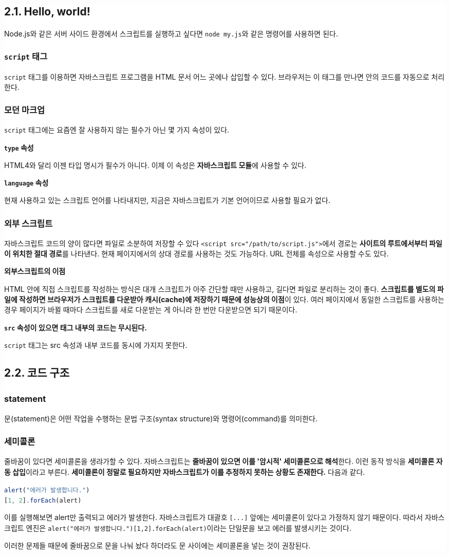 ## 2.1. Hello, world!

Node.js와 같은 서버 사이드 환경에서 스크립트를 실행하고 싶다면 `node my.js`와 같은 명령어를 사용하면 된다.

### `script` 태그

`script` 태그를 이용하면 자바스크립트 프로그램을 HTML 문서 어느 곳에나 삽입할 수 있다. 브라우저는 이 태그를 만나면 안의 코드를 자동으로 처리한다. 

### 모던 마크업

`script` 태그에는 요즘엔 잘 사용하지 않는 필수가 아닌 몇 가지 속성이 있다.

**`type` 속성**

HTML4와 달리 이젠 타입 명시가 필수가 아니다. 이제 이 속성은 **자바스크립트 모듈**에 사용할 수 있다.

**`language` 속성**

현재 사용하고 있는 스크립트 언어를 나타내지만, 지금은 자바스크립트가 기본 언어이므로 사용할 필요가 없다.

### 외부 스크립트

자바스크립트 코드의 양이 많다면 파일로 소분하여 저장할 수 있다 `<script src="/path/to/script.js">`에서 경로는 **사이트의 루트에서부터 파일이 위치한 절대 경로**를 나타낸다. 현재 페이지에서의 상대 경로를 사용하는 것도 가능하다. URL 전체를 속성으로 사용할 수도 있다.

**외부스크립트의 이점**

HTML 안에 직접 스크립트를 작성하는 방식은 대개 스크립트가 아주 간단할 때만 사용하고, 길다면 파일로 분리하는 것이 좋다. **스크립트를 별도의 파일에 작성하면 브라우저가 스크립트를 다운받아 캐시(cache)에 저장하기 때문에 성능상의 이점**이 있다. 여러 페이지에서 동일한 스크립트를 사용하는 경우 페이지가 바뀔 때마다 스크립트를 새로 다운받는 게 아니라 한 번만 다운받으면 되기 때문이다. 

**`src` 속성이 있으면 태그 내부의 코드는 무시된다.**

`script` 태그는 src 속성과 내부 코드를 동시에 가지지 못한다.



## 2.2. 코드 구조

### statement

문(statement)은 어떤 작업을 수행하는 문법 구조(syntax structure)와 명령어(command)를 의미한다.

### 세미콜론

줄바꿈이 있다면 세미콜론을 생랴가할 수 있다. 자바스크립트는 **줄바꿈이 있으면 이를 '암시적' 세미콜론으로 해석**한다. 이런 동작 방식을 **세미콜론 자동 삽입**이라고 부른다. **세미콜론이 정말로 필요하지만 자바스크립트가 이를 추정하지 못하는 상황도 존재한다.** 다음과 같다.

```js
alert("에러가 발생합니다.")
[1, 2].forEach(alert)
```

이를 실행해보면 alert만 출력되고 에러가 발생한다. 자바스크립트가 대괄호 `[...]` 앞에는 세미콜론이 있다고 가정하지 않기 때문이다. 따라서 자바스크립트 엔진은 `alert("에러가 발생합니다.")[1,2].forEach(alert)`이라는 단일문을 보고 에러를 발생시키는 것이다.

이러한 문제들 때문에 줄바꿈으로 문을 나눠 놨다 하더라도 문 사이에는 세미콜론을 넣는 것이 권장된다. 
